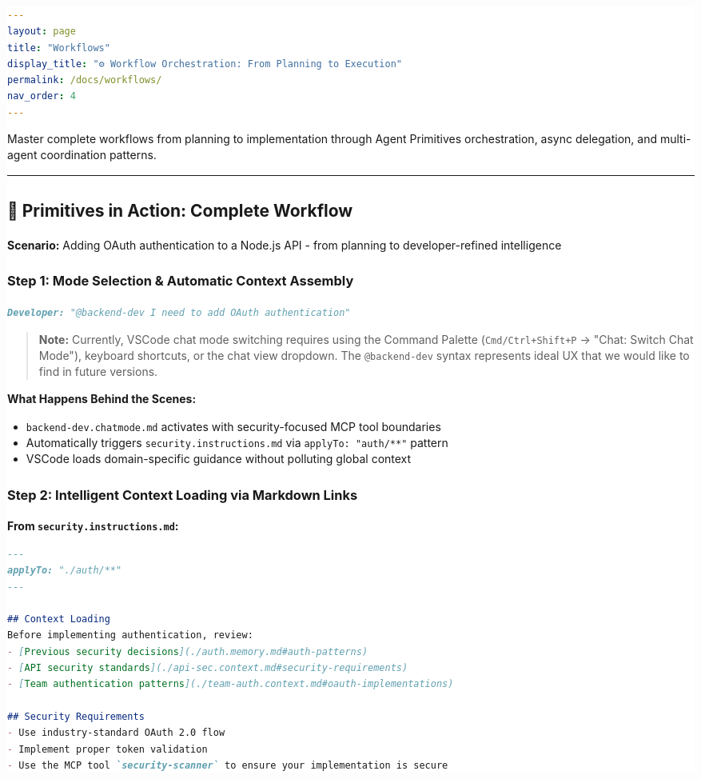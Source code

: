 ```yaml
---
layout: page
title: "Workflows"
display_title: "⚙️ Workflow Orchestration: From Planning to Execution"
permalink: /docs/workflows/
nav_order: 4
---
```


Master complete workflows from planning to implementation through Agent Primitives orchestration, async delegation, and multi-agent coordination patterns.

---

## 🌟 Primitives in Action: Complete Workflow

**Scenario:** Adding OAuth authentication to a Node.js API - from planning to developer-refined intelligence

### Step 1: Mode Selection & Automatic Context Assembly
```markdown
Developer: "@backend-dev I need to add OAuth authentication"
```

> **Note:** Currently, VSCode chat mode switching requires using the Command Palette (`Cmd/Ctrl+Shift+P` → "Chat: Switch Chat Mode"), keyboard shortcuts, or the chat view dropdown. The `@backend-dev` syntax represents ideal UX that we would like to find in future versions.

**What Happens Behind the Scenes:**
- `backend-dev.chatmode.md` activates with security-focused MCP tool boundaries
- Automatically triggers `security.instructions.md` via `applyTo: "auth/**"` pattern
- VSCode loads domain-specific guidance without polluting global context

### Step 2: Intelligent Context Loading via Markdown Links
**From `security.instructions.md`:**
```markdown
---
applyTo: "./auth/**"
---

## Context Loading
Before implementing authentication, review:
- [Previous security decisions](./auth.memory.md#auth-patterns)
- [API security standards](./api-sec.context.md#security-requirements)
- [Team authentication patterns](./team-auth.context.md#oauth-implementations)

## Security Requirements
- Use industry-standard OAuth 2.0 flow
- Implement proper token validation
- Use the MCP tool `security-scanner` to ensure your implementation is secure
```
